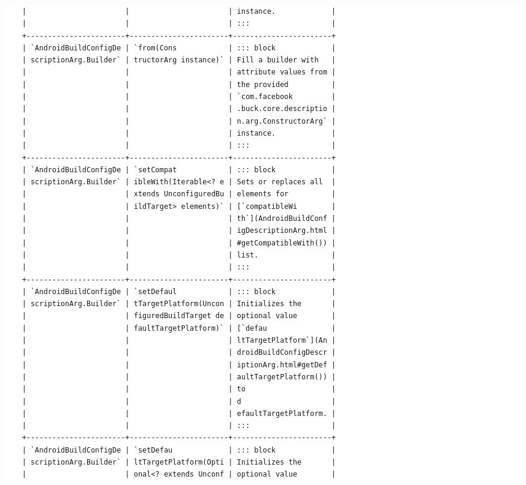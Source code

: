         |                       |                       | instance.             |
        |                       |                       | :::                   |
        +-----------------------+-----------------------+-----------------------+
        | `AndroidBuildConfigDe | `from​(Cons            | ::: block             |
        | scriptionArg.Builder` | tructorArg instance)` | Fill a builder with   |
        |                       |                       | attribute values from |
        |                       |                       | the provided          |
        |                       |                       | `com.facebook         |
        |                       |                       | .buck.core.descriptio |
        |                       |                       | n.arg.ConstructorArg` |
        |                       |                       | instance.             |
        |                       |                       | :::                   |
        +-----------------------+-----------------------+-----------------------+
        | `AndroidBuildConfigDe | `setCompat            | ::: block             |
        | scriptionArg.Builder` | ibleWith​(Iterable<? e | Sets or replaces all  |
        |                       | xtends UnconfiguredBu | elements for          |
        |                       | ildTarget> elements)` | [`compatibleWi        |
        |                       |                       | th`](AndroidBuildConf |
        |                       |                       | igDescriptionArg.html |
        |                       |                       | #getCompatibleWith()) |
        |                       |                       | list.                 |
        |                       |                       | :::                   |
        +-----------------------+-----------------------+-----------------------+
        | `AndroidBuildConfigDe | `setDefaul            | ::: block             |
        | scriptionArg.Builder` | tTargetPlatform​(Uncon | Initializes the       |
        |                       | figuredBuildTarget de | optional value        |
        |                       | faultTargetPlatform)` | [`defau               |
        |                       |                       | ltTargetPlatform`](An |
        |                       |                       | droidBuildConfigDescr |
        |                       |                       | iptionArg.html#getDef |
        |                       |                       | aultTargetPlatform()) |
        |                       |                       | to                    |
        |                       |                       | d                     |
        |                       |                       | efaultTargetPlatform. |
        |                       |                       | :::                   |
        +-----------------------+-----------------------+-----------------------+
        | `AndroidBuildConfigDe | `setDefau             | ::: block             |
        | scriptionArg.Builder` | ltTargetPlatform​(Opti | Initializes the       |
        |                       | onal<? extends Unconf | optional value        |